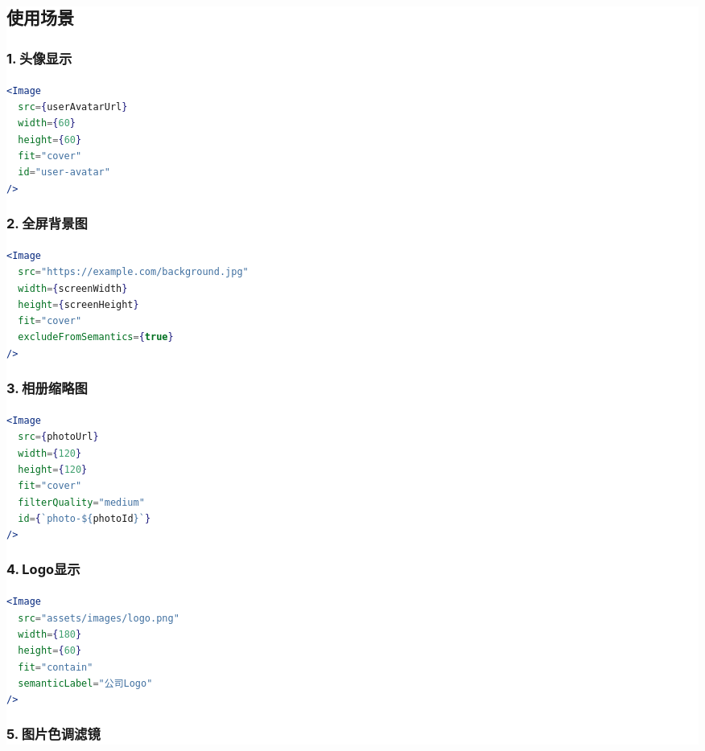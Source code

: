 ## 使用场景

### 1. 头像显示

```jsx
<Image 
  src={userAvatarUrl}
  width={60}
  height={60}
  fit="cover"
  id="user-avatar"
/>
```

### 2. 全屏背景图

```jsx
<Image 
  src="https://example.com/background.jpg"
  width={screenWidth}
  height={screenHeight}
  fit="cover"
  excludeFromSemantics={true}
/>
```

### 3. 相册缩略图

```jsx
<Image 
  src={photoUrl}
  width={120}
  height={120}
  fit="cover"
  filterQuality="medium"
  id={`photo-${photoId}`}
/>
```

### 4. Logo显示

```jsx
<Image 
  src="assets/images/logo.png"
  width={180}
  height={60}
  fit="contain"
  semanticLabel="公司Logo"
/>
```

### 5. 图片色调滤镜
